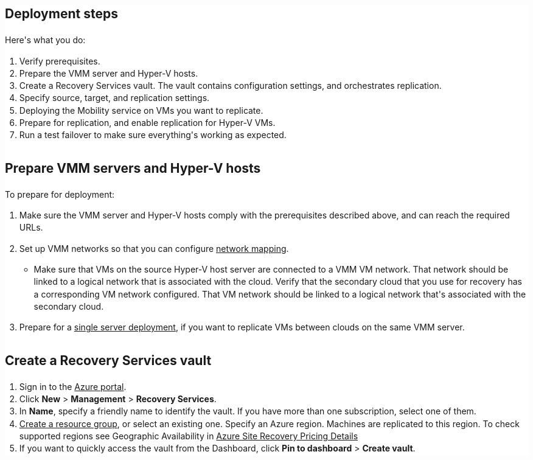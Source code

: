 ## Deployment steps

Here's what you do:

1. Verify prerequisites.
2. Prepare the VMM server and Hyper-V hosts.
3. Create a Recovery Services vault. The vault contains configuration settings, and orchestrates replication.
4. Specify source, target, and replication settings.
5. Deploying the Mobility service on VMs you want to replicate.
6. Prepare for replication, and enable replication for Hyper-V VMs.
7. Run a test failover to make sure everything's working as expected.

## Prepare VMM servers and Hyper-V hosts

To prepare for deployment:

1. Make sure the VMM server and Hyper-V hosts comply with the prerequisites described above, and can reach the required URLs.
2. Set up VMM networks so that you can configure [network mapping](#network-mapping-overview).

    - Make sure that VMs on the source Hyper-V host server are connected to a VMM VM network. That network should be linked to a logical network that is associated with the cloud.
    Verify that the secondary cloud that you use for recovery has a corresponding VM network configured. That VM network should be linked to a logical network that's associated with the secondary cloud.

3. Prepare for a [single server deployment](#single-vmm-server-deployment), if you want to replicate VMs between clouds on the same VMM server.

## Create a Recovery Services vault
1. Sign in to the [Azure portal](https://portal.azure.cn).
2. Click **New** > **Management** > **Recovery Services**.
3. In **Name**, specify a friendly name to identify the vault. If you have more than one subscription, select one of them.
4. [Create a resource group](../azure-resource-manager/resource-group-template-deploy-portal.md), or select an existing one. Specify an Azure region. Machines are replicated to this region. To check supported regions see Geographic Availability in [Azure Site Recovery Pricing Details](https://www.azure.cn/pricing/details/site-recovery/)
5. If you want to quickly access the vault from the Dashboard, click **Pin to dashboard** > **Create vault**.
